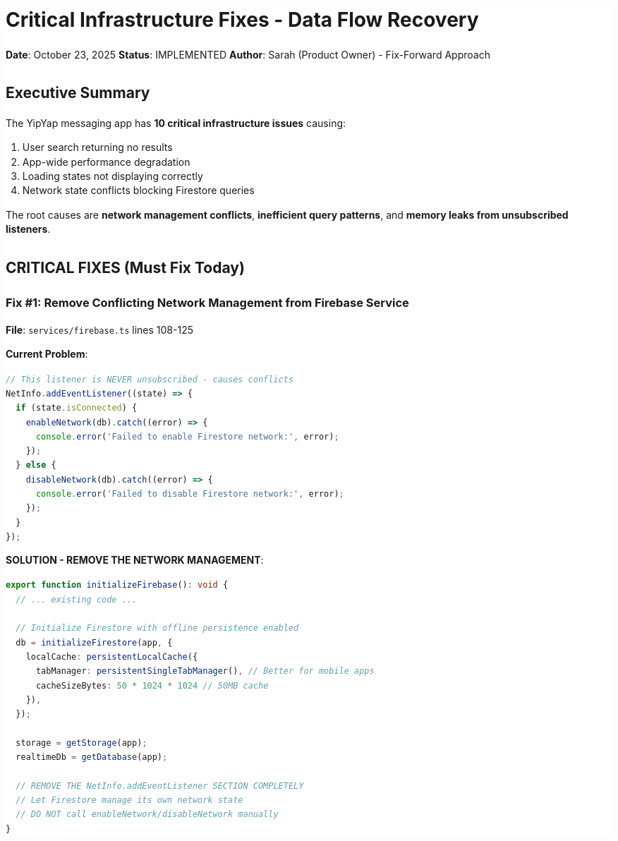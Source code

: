 # Critical Infrastructure Fixes - Data Flow Recovery

**Date**: October 23, 2025
**Status**: IMPLEMENTED
**Author**: Sarah (Product Owner) - Fix-Forward Approach

## Executive Summary

The YipYap messaging app has **10 critical infrastructure issues** causing:
1. User search returning no results
2. App-wide performance degradation
3. Loading states not displaying correctly
4. Network state conflicts blocking Firestore queries

The root causes are **network management conflicts**, **inefficient query patterns**, and **memory leaks from unsubscribed listeners**.

## CRITICAL FIXES (Must Fix Today)

### Fix #1: Remove Conflicting Network Management from Firebase Service

**File**: `services/firebase.ts` lines 108-125

**Current Problem**:
```typescript
// This listener is NEVER unsubscribed - causes conflicts
NetInfo.addEventListener((state) => {
  if (state.isConnected) {
    enableNetwork(db).catch((error) => {
      console.error('Failed to enable Firestore network:', error);
    });
  } else {
    disableNetwork(db).catch((error) => {
      console.error('Failed to disable Firestore network:', error);
    });
  }
});
```

**SOLUTION - REMOVE THE NETWORK MANAGEMENT**:
```typescript
export function initializeFirebase(): void {
  // ... existing code ...

  // Initialize Firestore with offline persistence enabled
  db = initializeFirestore(app, {
    localCache: persistentLocalCache({
      tabManager: persistentSingleTabManager(), // Better for mobile apps
      cacheSizeBytes: 50 * 1024 * 1024 // 50MB cache
    }),
  });

  storage = getStorage(app);
  realtimeDb = getDatabase(app);

  // REMOVE THE NetInfo.addEventListener SECTION COMPLETELY
  // Let Firestore manage its own network state
  // DO NOT call enableNetwork/disableNetwork manually
}
```
